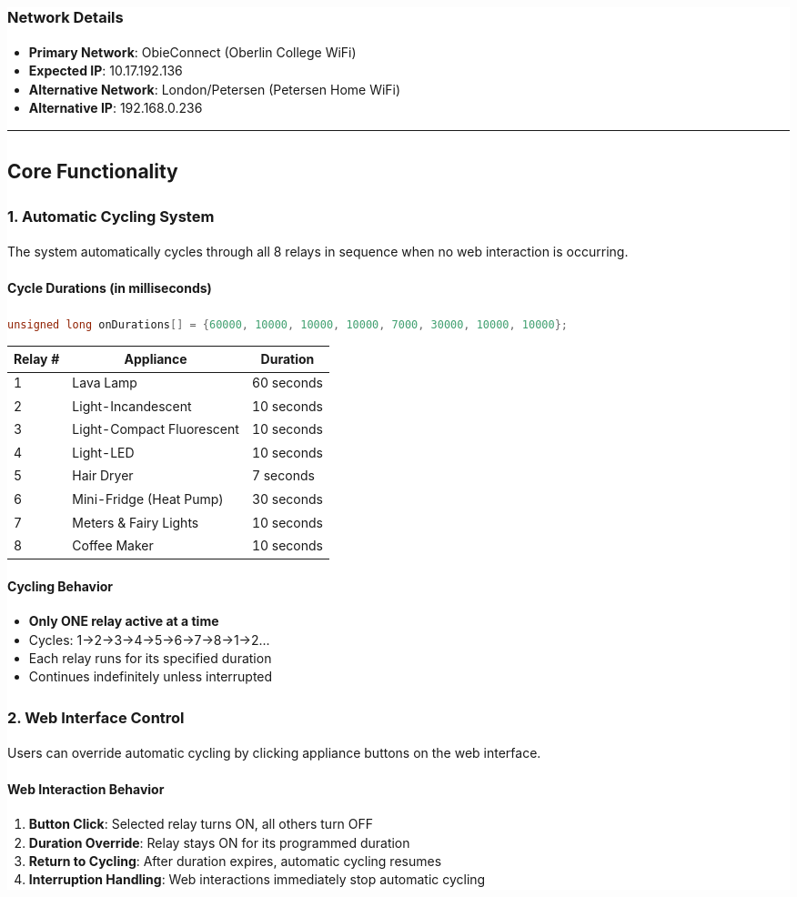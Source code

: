 ### Network Details
- **Primary Network**: ObieConnect (Oberlin College WiFi)
- **Expected IP**: 10.17.192.136
- **Alternative Network**: London/Petersen (Petersen Home WiFi)
- **Alternative IP**: 192.168.0.236

---

## Core Functionality

### 1. Automatic Cycling System

The system automatically cycles through all 8 relays in sequence when no web interaction is occurring.

#### Cycle Durations (in milliseconds)
```cpp
unsigned long onDurations[] = {60000, 10000, 10000, 10000, 7000, 30000, 10000, 10000};
```

| Relay # | Appliance | Duration |
|---------|-----------|----------|
| 1 | Lava Lamp | 60 seconds |
| 2 | Light-Incandescent | 10 seconds |
| 3 | Light-Compact Fluorescent | 10 seconds |
| 4 | Light-LED | 10 seconds |
| 5 | Hair Dryer | 7 seconds |
| 6 | Mini-Fridge (Heat Pump) | 30 seconds |
| 7 | Meters & Fairy Lights | 10 seconds |
| 8 | Coffee Maker | 10 seconds |

#### Cycling Behavior
- **Only ONE relay active at a time**
- Cycles: 1→2→3→4→5→6→7→8→1→2...
- Each relay runs for its specified duration
- Continues indefinitely unless interrupted

### 2. Web Interface Control

Users can override automatic cycling by clicking appliance buttons on the web interface.

#### Web Interaction Behavior
1. **Button Click**: Selected relay turns ON, all others turn OFF
2. **Duration Override**: Relay stays ON for its programmed duration
3. **Return to Cycling**: After duration expires, automatic cycling resumes
4. **Interruption Handling**: Web interactions immediately stop automatic cycling
